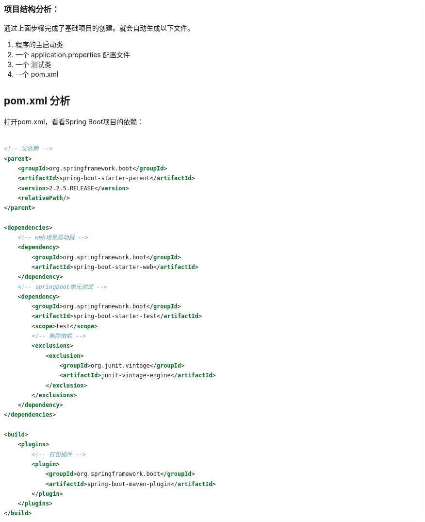 

### 项目结构分析：

通过上面步骤完成了基础项目的创建。就会自动生成以下文件。

1. 程序的主启动类
2. 一个 application.properties 配置文件
3. 一个 测试类
4. 一个 pom.xml



## pom.xml 分析

打开pom.xml，看看Spring Boot项目的依赖：

```xml

<!-- 父依赖 -->
<parent>
    <groupId>org.springframework.boot</groupId>
    <artifactId>spring-boot-starter-parent</artifactId>
    <version>2.2.5.RELEASE</version>
    <relativePath/>
</parent>

<dependencies>
    <!-- web场景启动器 -->
    <dependency>
        <groupId>org.springframework.boot</groupId>
        <artifactId>spring-boot-starter-web</artifactId>
    </dependency>
    <!-- springboot单元测试 -->
    <dependency>
        <groupId>org.springframework.boot</groupId>
        <artifactId>spring-boot-starter-test</artifactId>
        <scope>test</scope>
        <!-- 剔除依赖 -->
        <exclusions>
            <exclusion>
                <groupId>org.junit.vintage</groupId>
                <artifactId>junit-vintage-engine</artifactId>
            </exclusion>
        </exclusions>
    </dependency>
</dependencies>

<build>
    <plugins>
        <!-- 打包插件 -->
        <plugin>
            <groupId>org.springframework.boot</groupId>
            <artifactId>spring-boot-maven-plugin</artifactId>
        </plugin>
    </plugins>
</build>
```
